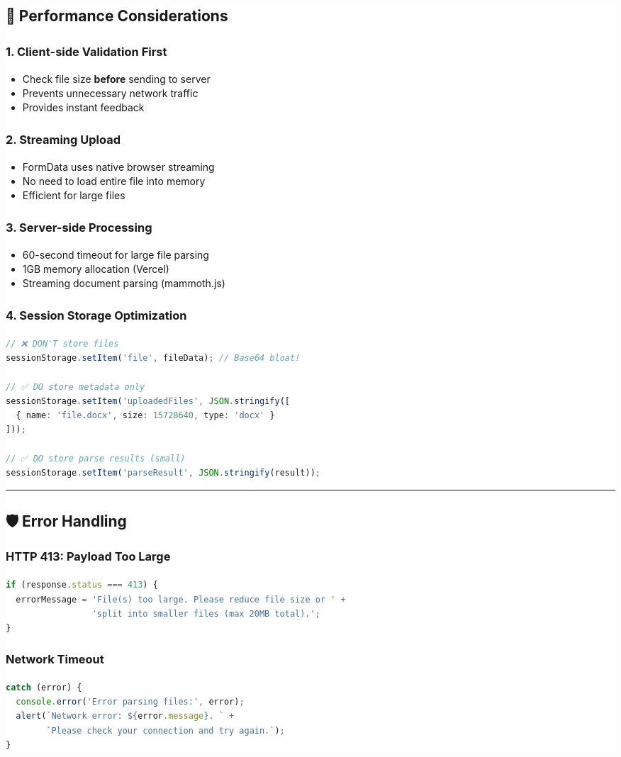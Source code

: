 ## 🚀 Performance Considerations

### 1. **Client-side Validation First**
- Check file size **before** sending to server
- Prevents unnecessary network traffic
- Provides instant feedback

### 2. **Streaming Upload**
- FormData uses native browser streaming
- No need to load entire file into memory
- Efficient for large files

### 3. **Server-side Processing**
- 60-second timeout for large file parsing
- 1GB memory allocation (Vercel)
- Streaming document parsing (mammoth.js)

### 4. **Session Storage Optimization**
```typescript
// ❌ DON'T store files
sessionStorage.setItem('file', fileData); // Base64 bloat!

// ✅ DO store metadata only
sessionStorage.setItem('uploadedFiles', JSON.stringify([
  { name: 'file.docx', size: 15728640, type: 'docx' }
]));

// ✅ DO store parse results (small)
sessionStorage.setItem('parseResult', JSON.stringify(result));
```

---

## 🛡️ Error Handling

### HTTP 413: Payload Too Large

```typescript
if (response.status === 413) {
  errorMessage = 'File(s) too large. Please reduce file size or ' +
                 'split into smaller files (max 20MB total).';
}
```

### Network Timeout

```typescript
catch (error) {
  console.error('Error parsing files:', error);
  alert(`Network error: ${error.message}. ` +
        `Please check your connection and try again.`);
}
```
